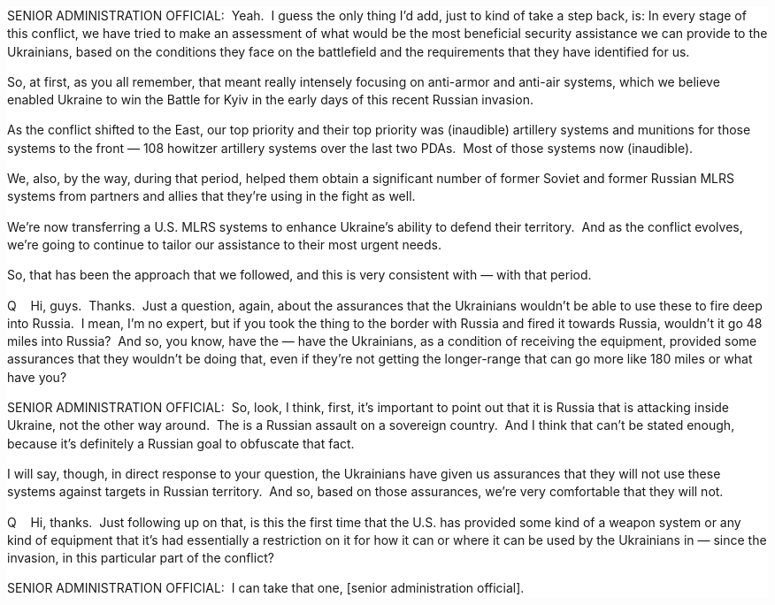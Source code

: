 SENIOR ADMINISTRATION OFFICIAL:  Yeah.  I guess the only thing I’d add,
just to kind of take a step back, is: In every stage of this conflict,
we have tried to make an assessment of what would be the most beneficial
security assistance we can provide to the Ukrainians, based on the
conditions they face on the battlefield and the requirements that they
have identified for us.

So, at first, as you all remember, that meant really intensely focusing
on anti-armor and anti-air systems, which we believe enabled Ukraine to
win the Battle for Kyiv in the early days of this recent Russian
invasion.

As the conflict shifted to the East, our top priority and their top
priority was (inaudible) artillery systems and munitions for those
systems to the front — 108 howitzer artillery systems over the last two
PDAs.  Most of those systems now (inaudible).

We, also, by the way, during that period, helped them obtain a
significant number of former Soviet and former Russian MLRS systems from
partners and allies that they’re using in the fight as well.

We’re now transferring a U.S. MLRS systems to enhance Ukraine’s ability
to defend their territory.  And as the conflict evolves, we’re going to
continue to tailor our assistance to their most urgent needs.

So, that has been the approach that we followed, and this is very
consistent with — with that period.

Q    Hi, guys.  Thanks.  Just a question, again, about the assurances
that the Ukrainians wouldn’t be able to use these to fire deep into
Russia.  I mean, I’m no expert, but if you took the thing to the border
with Russia and fired it towards Russia, wouldn’t it go 48 miles into
Russia?  And so, you know, have the — have the Ukrainians, as a
condition of receiving the equipment, provided some assurances that they
wouldn’t be doing that, even if they’re not getting the longer-range
that can go more like 180 miles or what have you?

SENIOR ADMINISTRATION OFFICIAL:  So, look, I think, first, it’s
important to point out that it is Russia that is attacking inside
Ukraine, not the other way around.  The is a Russian assault on a
sovereign country.  And I think that can’t be stated enough, because
it’s definitely a Russian goal to obfuscate that fact.

I will say, though, in direct response to your question, the Ukrainians
have given us assurances that they will not use these systems against
targets in Russian territory.  And so, based on those assurances, we’re
very comfortable that they will not.

Q    Hi, thanks.  Just following up on that, is this the first time that
the U.S. has provided some kind of a weapon system or any kind of
equipment that it’s had essentially a restriction on it for how it can
or where it can be used by the Ukrainians in — since the invasion, in
this particular part of the conflict?

SENIOR ADMINISTRATION OFFICIAL:  I can take that one, \[senior
administration official\].
